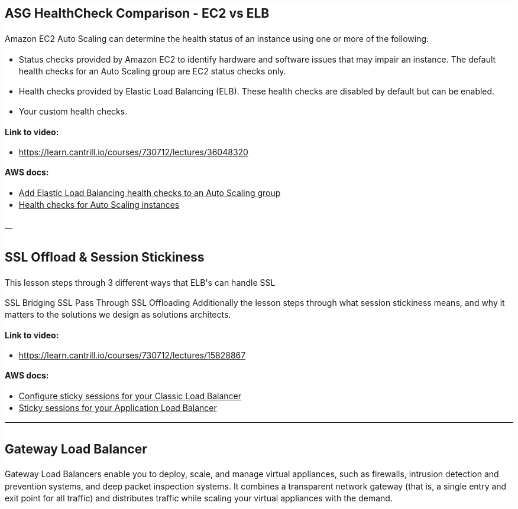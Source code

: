 
## ASG HealthCheck Comparison - EC2 vs ELB

Amazon EC2 Auto Scaling can determine the health status of an instance using one or more of the following:

- Status checks provided by Amazon EC2 to identify hardware and software issues that may impair an instance. The default health checks for an Auto Scaling group are EC2 status checks only.

- Health checks provided by Elastic Load Balancing (ELB). These health checks are disabled by default but can be enabled.

- Your custom health checks.

**Link to video:**

- https://learn.cantrill.io/courses/730712/lectures/36048320

**AWS docs:**

- [Add Elastic Load Balancing health checks to an Auto Scaling group](https://docs.aws.amazon.com/autoscaling/ec2/userguide/as-add-elb-healthcheck.html)
- [Health checks for Auto Scaling instances](https://docs.aws.amazon.com/autoscaling/ec2/userguide/ec2-auto-scaling-health-checks.html)

\_\_

## SSL Offload & Session Stickiness

This lesson steps through 3 different ways that ELB's can handle SSL

SSL Bridging
SSL Pass Through
SSL Offloading
Additionally the lesson steps through what session stickiness means, and why it matters to the solutions we design as solutions architects.

**Link to video:**

- https://learn.cantrill.io/courses/730712/lectures/15828867

**AWS docs:**

- [Configure sticky sessions for your Classic Load Balancer](https://docs.aws.amazon.com/elasticloadbalancing/latest/application/sticky-sessions.html)
- [Sticky sessions for your Application Load Balancer](https://docs.aws.amazon.com/elasticloadbalancing/latest/application/sticky-sessions.html)

---

## Gateway Load Balancer

Gateway Load Balancers enable you to deploy, scale, and manage virtual appliances, such as firewalls, intrusion detection and prevention systems, and deep packet inspection systems. It combines a transparent network gateway (that is, a single entry and exit point for all traffic) and distributes traffic while scaling your virtual appliances with the demand.
